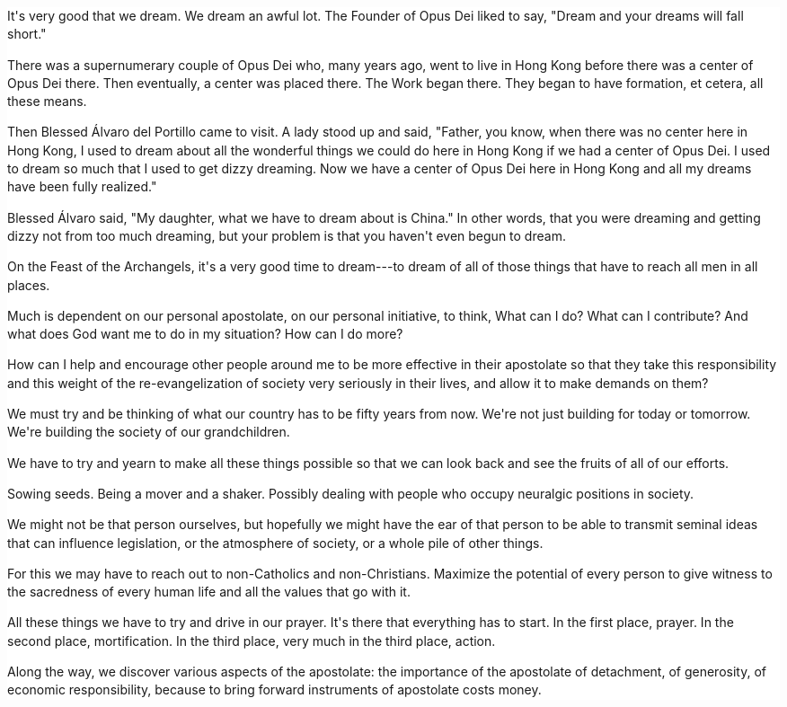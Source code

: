 It\'s very good that we dream. We dream an awful lot. The Founder of
Opus Dei liked to say, "Dream and your dreams will fall short."

There was a supernumerary couple of Opus Dei who, many years ago, went
to live in Hong Kong before there was a center of Opus Dei there. Then
eventually, a center was placed there. The Work began there. They began
to have formation, et cetera, all these means.

Then Blessed Álvaro del Portillo came to visit. A lady stood up and
said, "Father, you know, when there was no center here in Hong Kong, I
used to dream about all the wonderful things we could do here in Hong
Kong if we had a center of Opus Dei. I used to dream so much that I used
to get dizzy dreaming. Now we have a center of Opus Dei here in Hong
Kong and all my dreams have been fully realized."

Blessed Álvaro said, "My daughter, what we have to dream about is
China." In other words, that you were dreaming and getting dizzy not
from too much dreaming, but your problem is that you haven\'t even begun
to dream.

On the Feast of the Archangels, it\'s a very good time to dream---to
dream of all of those things that have to reach all men in all places.

Much is dependent on our personal apostolate, on our personal
initiative, to think, What can I do? What can I contribute? And what
does God want me to do in my situation? How can I do more?

How can I help and encourage other people around me to be more effective
in their apostolate so that they take this responsibility and this
weight of the re-evangelization of society very seriously in their
lives, and allow it to make demands on them?

We must try and be thinking of what our country has to be fifty years
from now. We\'re not just building for today or tomorrow. We\'re
building the society of our grandchildren.

We have to try and yearn to make all these things possible so that we
can look back and see the fruits of all of our efforts.

Sowing seeds. Being a mover and a shaker. Possibly dealing with people
who occupy neuralgic positions in society.

We might not be that person ourselves, but hopefully we might have the
ear of that person to be able to transmit seminal ideas that can
influence legislation, or the atmosphere of society, or a whole pile of
other things.

For this we may have to reach out to non-Catholics and non-Christians.
Maximize the potential of every person to give witness to the sacredness
of every human life and all the values that go with it.

All these things we have to try and drive in our prayer. It\'s there
that everything has to start. In the first place, prayer. In the second
place, mortification. In the third place, very much in the third place,
action.

Along the way, we discover various aspects of the apostolate: the
importance of the apostolate of detachment, of generosity, of economic
responsibility, because to bring forward instruments of apostolate costs
money.
